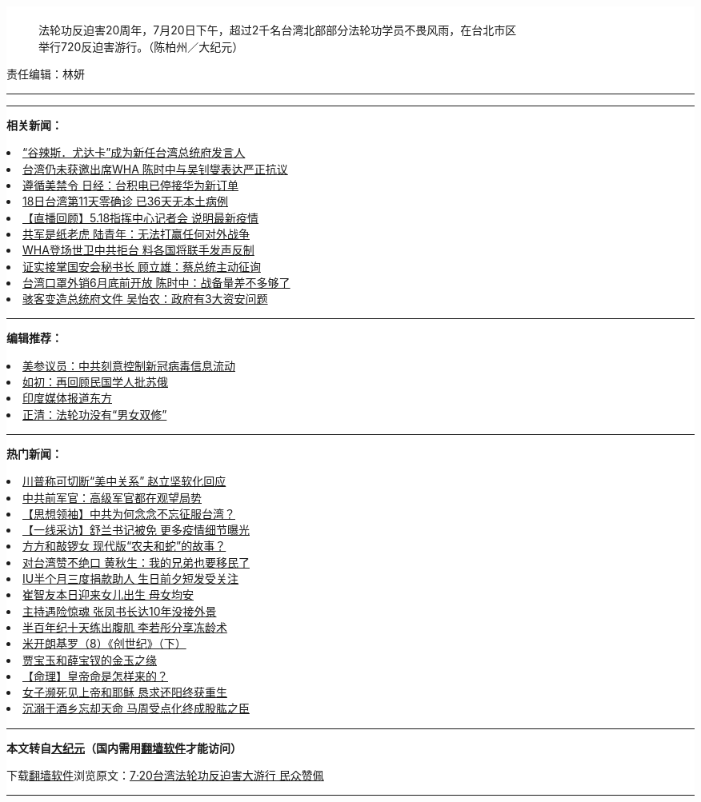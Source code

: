 <figure id="attachment_11399462" style="width: 600px" class="wp-caption aligncenter"><ahref="https://i.epochtimes.com/assets/uploads/2019/07/1907202246402384.jpg"><img class="size-large wp-image-11399462" title="" src="https://i.epochtimes.com/assets/uploads/2019/07/1907202246402384-600x400.jpg" alt="" width="600" b="400" /></a><figcaption class="wp-caption-text">法轮功反迫害20周年，7月20日下午，超过2千名台湾北部部分法轮功学员不畏风雨，在台北市区举行720反迫害游行。（陈柏州／大纪元）</figcaption></figure>
<p>责任编辑：林妍</p>

<hr>
<hr>

<strong>相关新闻：</strong>
<li><a href="/gb/20/5/18/n12118007.md#1">“谷辣斯．尤达卡”成为新任台湾总统府发言人</a></li>
<li><a href="/gb/20/5/18/n12117799.md#1">台湾仍未获邀出席WHA 陈时中与吴钊燮表达严正抗议</a></li>
<li><a href="/gb/20/5/18/n12117760.md#1">遵循美禁令 日经：台积电已停接华为新订单</a></li>
<li><a href="/gb/20/5/18/n12117593.md#1">18日台湾第11天零确诊 已36天无本土病例</a></li>
<li><a href="/gb/20/5/18/n12117565.md#1">【直播回顾】5.18指挥中心记者会 说明最新疫情</a></li>
<li><a href="/gb/20/5/17/n12116271.md#1">共军是纸老虎 陆青年：无法打赢任何对外战争</a></li>
<li><a href="/gb/20/5/18/n12117371.md#1">WHA登场世卫中共拒台 料各国将联手发声反制</a></li>
<li><a href="/gb/20/5/18/n12117144.md#1">证实接掌国安会秘书长 顾立雄：蔡总统主动征询</a></li>
<li><a href="/gb/20/5/17/n12116345.md#1">台湾口罩外销6月底前开放 陈时中：战备量差不多够了</a></li>
<li><a href="/gb/20/5/17/n12116264.md#1">骇客变造总统府文件 吴怡农：政府有3大资安问题</a></li>
<hr>


<strong>编辑推荐：</strong>
<li><a href="/gb/20/2/22/n11887949.md#1">美参议员：中共刻意控制新冠病毒信息流动</a></li>
<li><a href="/gb/18/1/28/n10094168.md#1" target="_blank">如初：再回顾民国学人批苏俄</a></li><li><a href="/gb/18/10/27/n10812623.md?dfh#1" target="_blank">印度媒体报道东方</a></li><li><a href="/gb/14/4/12/n4130061.md#1" target="_blank">正清：法轮功没有“男女双修”</a></li><hr>


<strong>热门新闻：</strong>
<li><a href="/gb/20/5/15/n12113099.md#1">川普称可切断“美中关系” 赵立坚软化回应</a></li>
<li><a href="/gb/20/5/16/n12114951.md#1">中共前军官：高级军官都在观望局势</a></li>
<li><a href="/gb/20/2/22/n11886913.md#1">【思想领袖】中共为何念念不忘征服台湾？</a></li>
<li><a href="/gb/20/5/16/n12113707.md#1">【一线采访】舒兰书记被免 更多疫情细节曝光</a></li>
<li><a href="/gb/20/5/15/n12113136.md#1">方方和敲锣女 现代版“农夫和蛇”的故事？</a></li>
<li><a href="/gb/20/5/16/n12115144.md#1">对台湾赞不绝口 黄秋生：我的兄弟也要移民了</a></li>
<li><a href="/gb/20/5/15/n12110814.md#1">IU半个月三度捐款助人 生日前夕短发受关注</a></li>
<li><a href="/gb/20/5/16/n12114166.md#1">崔智友本日迎来女儿出生 母女均安</a></li>
<li><a href="/gb/20/5/16/n12114576.md#1">主持遇险惊魂 张凤书长达10年没接外景</a></li>
<li><a href="/gb/20/5/15/n12113316.md#1">半百年纪十天练出腹肌 李若彤分享冻龄术</a></li>
<li><a href="/gb/13/7/18/n3919814.md#1">米开朗基罗（8）《创世纪》（下）</a></li>
<li><a href="/gb/20/4/25/n12061244.md#1">贾宝玉和薛宝钗的金玉之缘</a></li>
<li><a href="/gb/20/4/13/n12026603.md#1">【命理】皇帝命是怎样来的？</a></li>
<li><a href="/gb/20/5/15/n12110895.md#1">女子濒死见上帝和耶稣 恳求还阳终获重生</a></li>
<li><a href="/gb/20/5/12/n12103093.md#1">沉溺于酒乡忘却天命 马周受点化终成股肱之臣</a></li>
<hr>

<strong>本文转自<a href="https://www.epochtimes.com">大纪元</a>（国内需用<a href="https://github.com/bannedbook/fanqiang/wiki">翻墙软件</a>才能访问）</strong><p>下载<a href="https://github.com/bannedbook/fanqiang/wiki">翻墙软件</a>浏览原文：<a href="https://www.epochtimes.com/gb/19/7/20/n11397651.htm">7·20台湾法轮功反迫害大游行 民众赞佩</a></p><hr>
